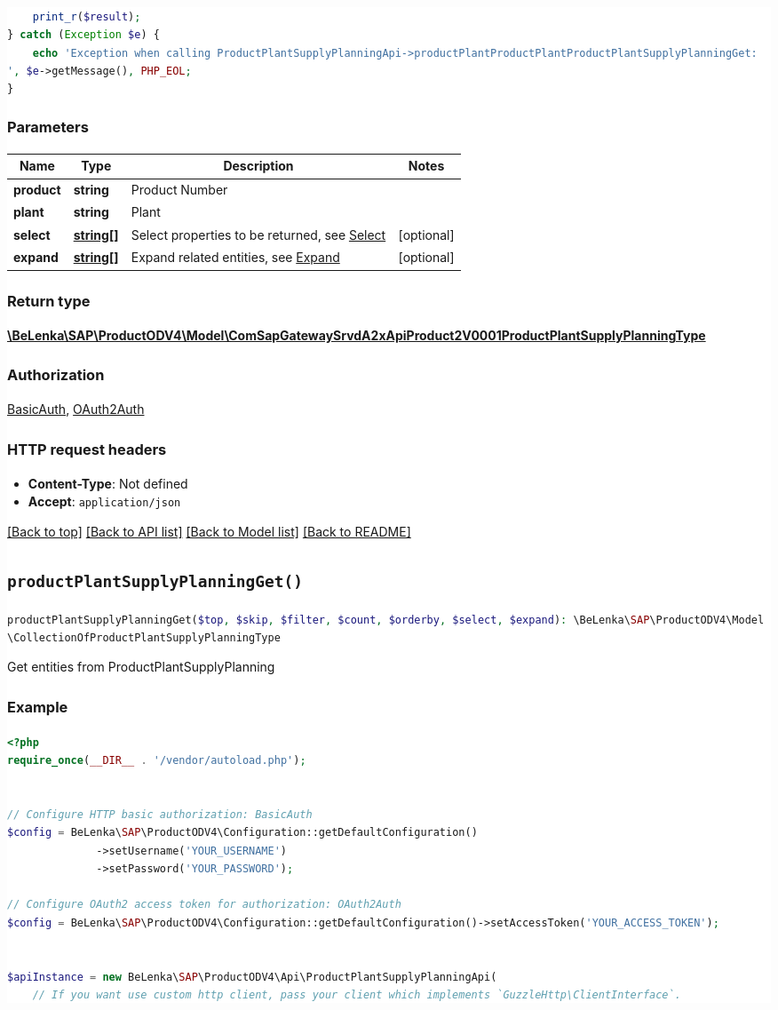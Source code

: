 ```php
    print_r($result);
} catch (Exception $e) {
    echo 'Exception when calling ProductPlantSupplyPlanningApi->productPlantProductPlantProductPlantSupplyPlanningGet: ', $e->getMessage(), PHP_EOL;
}
```

### Parameters

| Name | Type | Description  | Notes |
| ------------- | ------------- | ------------- | ------------- |
| **product** | **string**| Product Number | |
| **plant** | **string**| Plant | |
| **select** | [**string[]**](../Model/string.md)| Select properties to be returned, see [Select](http://docs.oasis-open.org/odata/odata/v4.01/odata-v4.01-part1-protocol.html#sec_SystemQueryOptionselect) | [optional] |
| **expand** | [**string[]**](../Model/string.md)| Expand related entities, see [Expand](http://docs.oasis-open.org/odata/odata/v4.01/odata-v4.01-part1-protocol.html#sec_SystemQueryOptionexpand) | [optional] |

### Return type

[**\BeLenka\SAP\ProductODV4\Model\ComSapGatewaySrvdA2xApiProduct2V0001ProductPlantSupplyPlanningType**](../Model/ComSapGatewaySrvdA2xApiProduct2V0001ProductPlantSupplyPlanningType.md)

### Authorization

[BasicAuth](../../README.md#BasicAuth), [OAuth2Auth](../../README.md#OAuth2Auth)

### HTTP request headers

- **Content-Type**: Not defined
- **Accept**: `application/json`

[[Back to top]](#) [[Back to API list]](../../README.md#endpoints)
[[Back to Model list]](../../README.md#models)
[[Back to README]](../../README.md)

## `productPlantSupplyPlanningGet()`

```php
productPlantSupplyPlanningGet($top, $skip, $filter, $count, $orderby, $select, $expand): \BeLenka\SAP\ProductODV4\Model\CollectionOfProductPlantSupplyPlanningType
```

Get entities from ProductPlantSupplyPlanning

### Example

```php
<?php
require_once(__DIR__ . '/vendor/autoload.php');


// Configure HTTP basic authorization: BasicAuth
$config = BeLenka\SAP\ProductODV4\Configuration::getDefaultConfiguration()
              ->setUsername('YOUR_USERNAME')
              ->setPassword('YOUR_PASSWORD');

// Configure OAuth2 access token for authorization: OAuth2Auth
$config = BeLenka\SAP\ProductODV4\Configuration::getDefaultConfiguration()->setAccessToken('YOUR_ACCESS_TOKEN');


$apiInstance = new BeLenka\SAP\ProductODV4\Api\ProductPlantSupplyPlanningApi(
    // If you want use custom http client, pass your client which implements `GuzzleHttp\ClientInterface`.
```